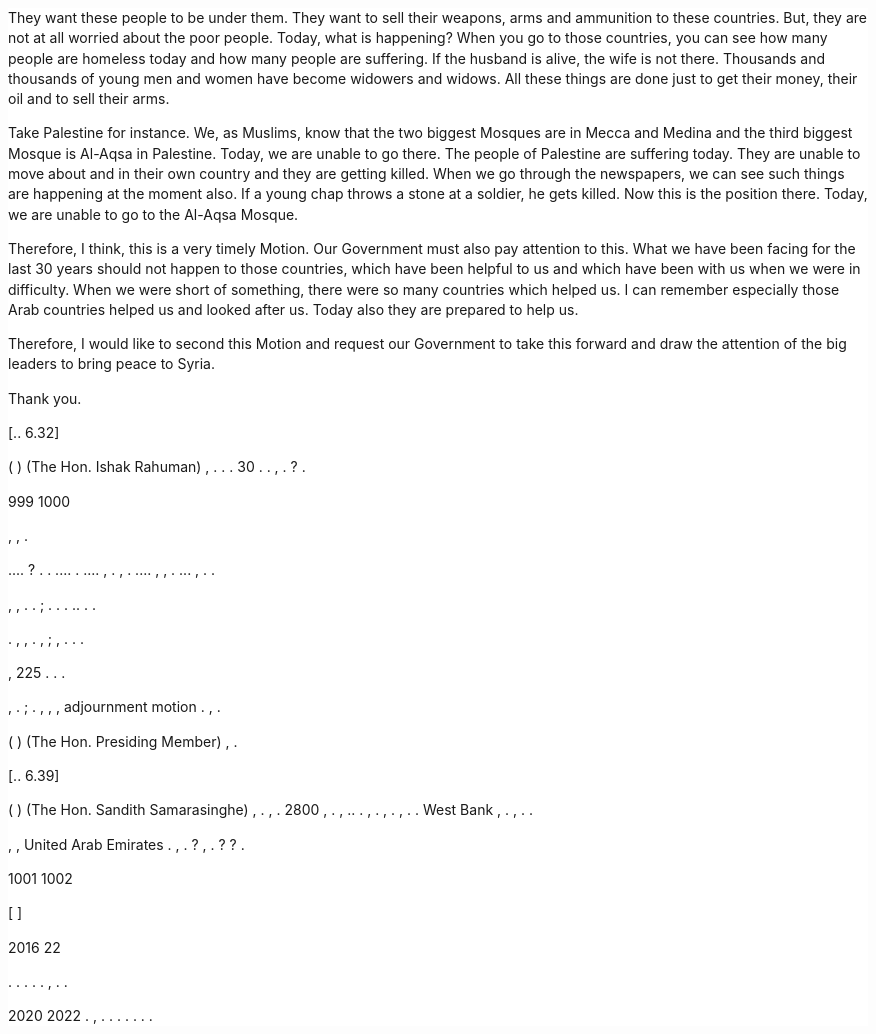 They want these people to be under them. They want to sell their weapons, arms and ammunition to these countries. But, they are not at all worried about the poor people. Today, what is happening? When you go to those countries, you can see how many people are homeless today and how many people are suffering. If the husband is alive, the wife is not there. Thousands and thousands of young men and women have become widowers and widows. All these things are done just to get their money, their oil and to sell their arms.

Take Palestine for instance. We, as Muslims, know that the two biggest Mosques are in Mecca and Medina and the third biggest Mosque is Al-Aqsa in Palestine. Today, we are unable to go there. The people of Palestine are suffering today. They are unable to move about and in their own country and they are getting killed. When we go through the newspapers, we can see such things are happening at the moment also. If a young chap throws a stone at a soldier, he gets killed. Now this is the position there. Today, we are unable to go to the Al-Aqsa Mosque.

Therefore, I think, this is a very timely Motion. Our Government must also pay attention to this. What we have been facing for the last 30 years should not happen to those countries, which have been helpful to us and which have been with us when we were in difficulty. When we were short of something, there were so many countries which helped us. I can remember especially those Arab countries helped us and looked after us. Today also they are prepared to help us.

Therefore, I would like to second this Motion and request our Government to take this forward and draw the attention of the big leaders to bring peace to Syria.

Thank you.

[.. 6.32]

( ) (The Hon. Ishak Rahuman) , . . . 30 . . , . ? .

999 1000

, , .

.... ? . . .... . .... , . , . .... , , . ... , . .

, , . . ; . . . .. . .

. , , . , ; , . . .

, 225 . . .

, . ; . , , , adjournment motion . , .

( ) (The Hon. Presiding Member) , .

[.. 6.39]

( ) (The Hon. Sandith Samarasinghe) , . , . 2800 , . , .. . , . , . , . . West Bank , . , . .

, , United Arab Emirates . , . ? , . ? ? .

1001 1002

[ ]

2016 22

. . . . . , . .

2020 2022 . , . . . . . . .

